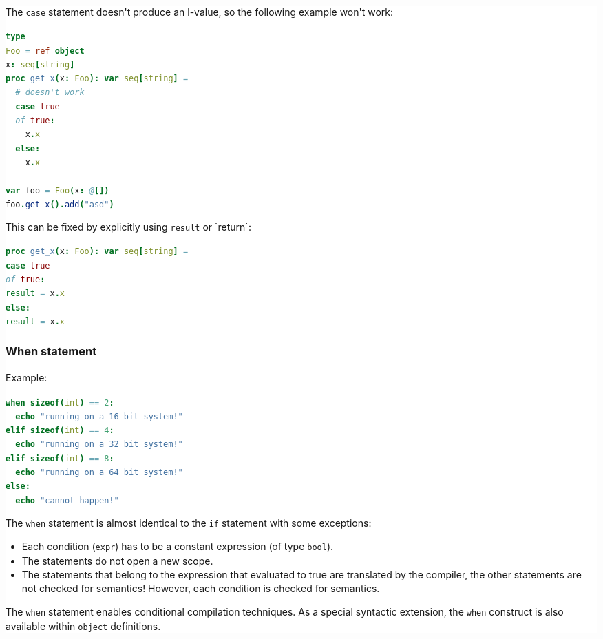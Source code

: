 The `case` statement doesn\'t produce an l-value, so the following
example won\'t work:

``` nim
type
Foo = ref object
x: seq[string]
proc get_x(x: Foo): var seq[string] =
  # doesn't work
  case true
  of true:
    x.x
  else:
    x.x

var foo = Foo(x: @[])
foo.get_x().add("asd")
```

This can be fixed by explicitly using `result` or \`return\`:

``` nim
proc get_x(x: Foo): var seq[string] =
case true
of true:
result = x.x
else:
result = x.x
```

### When statement

Example:

``` nim
when sizeof(int) == 2:
  echo "running on a 16 bit system!"
elif sizeof(int) == 4:
  echo "running on a 32 bit system!"
elif sizeof(int) == 8:
  echo "running on a 64 bit system!"
else:
  echo "cannot happen!"
```

The `when` statement is almost identical to the `if` statement with some
exceptions:

-   Each condition (`expr`) has to be a constant expression (of type
    `bool`).
-   The statements do not open a new scope.
-   The statements that belong to the expression that evaluated to true
    are translated by the compiler, the other statements are not checked
    for semantics! However, each condition is checked for semantics.

The `when` statement enables conditional compilation techniques. As a
special syntactic extension, the `when` construct is also available
within `object` definitions.
